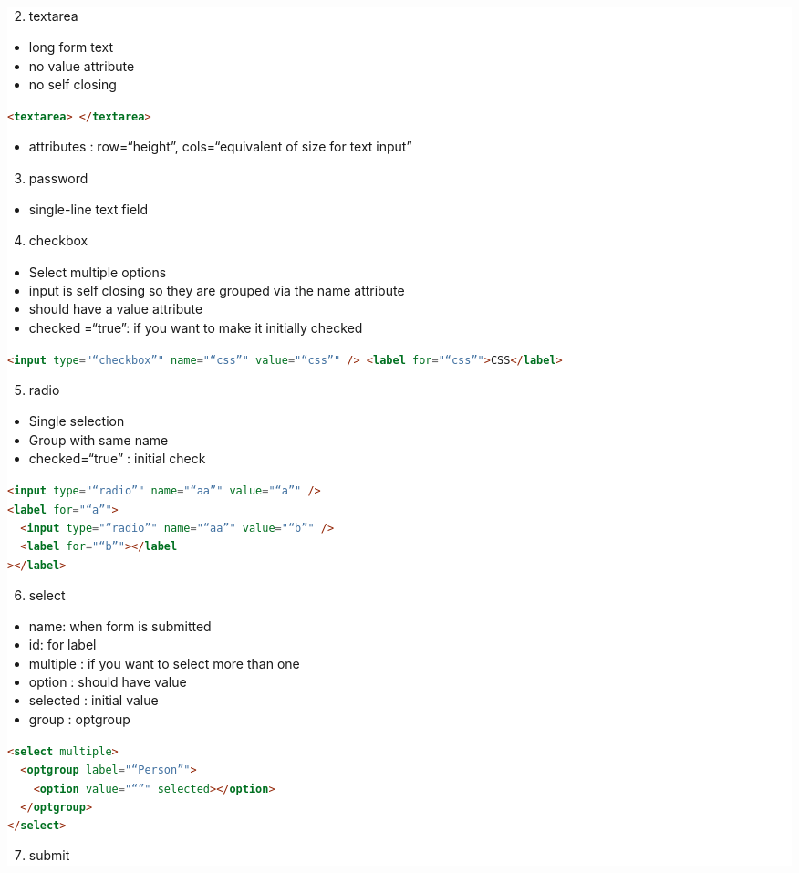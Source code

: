2. textarea

- long form text
- no value attribute
- no self closing

```html
<textarea> </textarea>
```

- attributes : row=“height”, cols=“equivalent of size for text input”

3. password

- single-line text field

4. checkbox

- Select multiple options
- input is self closing so they are grouped via the name attribute
- should have a value attribute
- checked =“true”: if you want to make it initially checked

```html
<input type="“checkbox”" name="“css”" value="“css”" /> <label for="“css”">CSS</label>
```

5. radio

- Single selection
- Group with same name
- checked=“true” : initial check

```html
<input type="“radio”" name="“aa”" value="“a”" />
<label for="“a”">
  <input type="“radio”" name="“aa”" value="“b”" />
  <label for="“b”"></label
></label>
```

6. select

- name: when form is submitted
- id: for label
- multiple : if you want to select more than one
- option : should have value
- selected : initial value
- group : optgroup

```html
<select multiple>
  <optgroup label="“Person”">
    <option value="“”" selected></option>
  </optgroup>
</select>
```

7. submit

